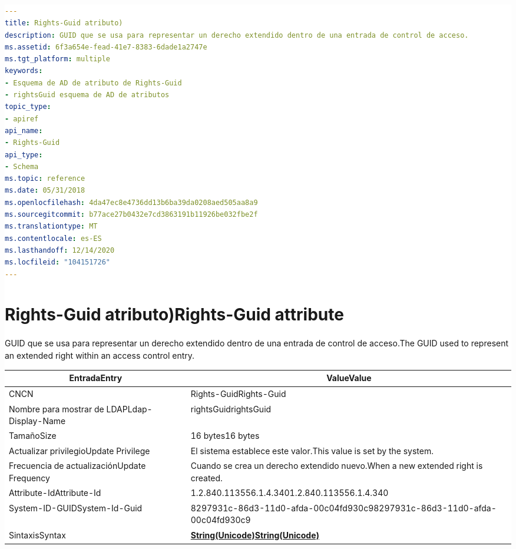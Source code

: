 ```yaml
---
title: Rights-Guid atributo)
description: GUID que se usa para representar un derecho extendido dentro de una entrada de control de acceso.
ms.assetid: 6f3a654e-fead-41e7-8383-6dade1a2747e
ms.tgt_platform: multiple
keywords:
- Esquema de AD de atributo de Rights-Guid
- rightsGuid esquema de AD de atributos
topic_type:
- apiref
api_name:
- Rights-Guid
api_type:
- Schema
ms.topic: reference
ms.date: 05/31/2018
ms.openlocfilehash: 4da47ec8e4736dd13b6ba39da0208aed505aa8a9
ms.sourcegitcommit: b77ace27b0432e7cd3863191b11926be032fbe2f
ms.translationtype: MT
ms.contentlocale: es-ES
ms.lasthandoff: 12/14/2020
ms.locfileid: "104151726"
---
```

# <a name="rights-guid-attribute"></a><span data-ttu-id="40ce7-105">Rights-Guid atributo)</span><span class="sxs-lookup"><span data-stu-id="40ce7-105">Rights-Guid attribute</span></span>

<span data-ttu-id="40ce7-106">GUID que se usa para representar un derecho extendido dentro de una entrada de control de acceso.</span><span class="sxs-lookup"><span data-stu-id="40ce7-106">The GUID used to represent an extended right within an access control entry.</span></span>



| <span data-ttu-id="40ce7-107">Entrada</span><span class="sxs-lookup"><span data-stu-id="40ce7-107">Entry</span></span> | <span data-ttu-id="40ce7-108">Value</span><span class="sxs-lookup"><span data-stu-id="40ce7-108">Value</span></span> |
|-------------------|---------------------------------------------|
| <span data-ttu-id="40ce7-109">CN</span><span class="sxs-lookup"><span data-stu-id="40ce7-109">CN</span></span>                | <span data-ttu-id="40ce7-110">Rights-Guid</span><span class="sxs-lookup"><span data-stu-id="40ce7-110">Rights-Guid</span></span>                                 |
| <span data-ttu-id="40ce7-111">Nombre para mostrar de LDAP</span><span class="sxs-lookup"><span data-stu-id="40ce7-111">Ldap-Display-Name</span></span> | <span data-ttu-id="40ce7-112">rightsGuid</span><span class="sxs-lookup"><span data-stu-id="40ce7-112">rightsGuid</span></span>                                  |
| <span data-ttu-id="40ce7-113">Tamaño</span><span class="sxs-lookup"><span data-stu-id="40ce7-113">Size</span></span>              | <span data-ttu-id="40ce7-114">16 bytes</span><span class="sxs-lookup"><span data-stu-id="40ce7-114">16 bytes</span></span>                                    |
| <span data-ttu-id="40ce7-115">Actualizar privilegio</span><span class="sxs-lookup"><span data-stu-id="40ce7-115">Update Privilege</span></span>  | <span data-ttu-id="40ce7-116">El sistema establece este valor.</span><span class="sxs-lookup"><span data-stu-id="40ce7-116">This value is set by the system.</span></span>            |
| <span data-ttu-id="40ce7-117">Frecuencia de actualización</span><span class="sxs-lookup"><span data-stu-id="40ce7-117">Update Frequency</span></span>  | <span data-ttu-id="40ce7-118">Cuando se crea un derecho extendido nuevo.</span><span class="sxs-lookup"><span data-stu-id="40ce7-118">When a new extended right is created.</span></span>       |
| <span data-ttu-id="40ce7-119">Attribute-Id</span><span class="sxs-lookup"><span data-stu-id="40ce7-119">Attribute-Id</span></span>      | <span data-ttu-id="40ce7-120">1.2.840.113556.1.4.340</span><span class="sxs-lookup"><span data-stu-id="40ce7-120">1.2.840.113556.1.4.340</span></span>                      |
| <span data-ttu-id="40ce7-121">System-ID-GUID</span><span class="sxs-lookup"><span data-stu-id="40ce7-121">System-Id-Guid</span></span>    | <span data-ttu-id="40ce7-122">8297931c-86d3-11d0-afda-00c04fd930c9</span><span class="sxs-lookup"><span data-stu-id="40ce7-122">8297931c-86d3-11d0-afda-00c04fd930c9</span></span>        |
| <span data-ttu-id="40ce7-123">Sintaxis</span><span class="sxs-lookup"><span data-stu-id="40ce7-123">Syntax</span></span>            | [<span data-ttu-id="40ce7-124">**String(Unicode)**</span><span class="sxs-lookup"><span data-stu-id="40ce7-124">**String(Unicode)**</span></span>](s-string-unicode.md) |
